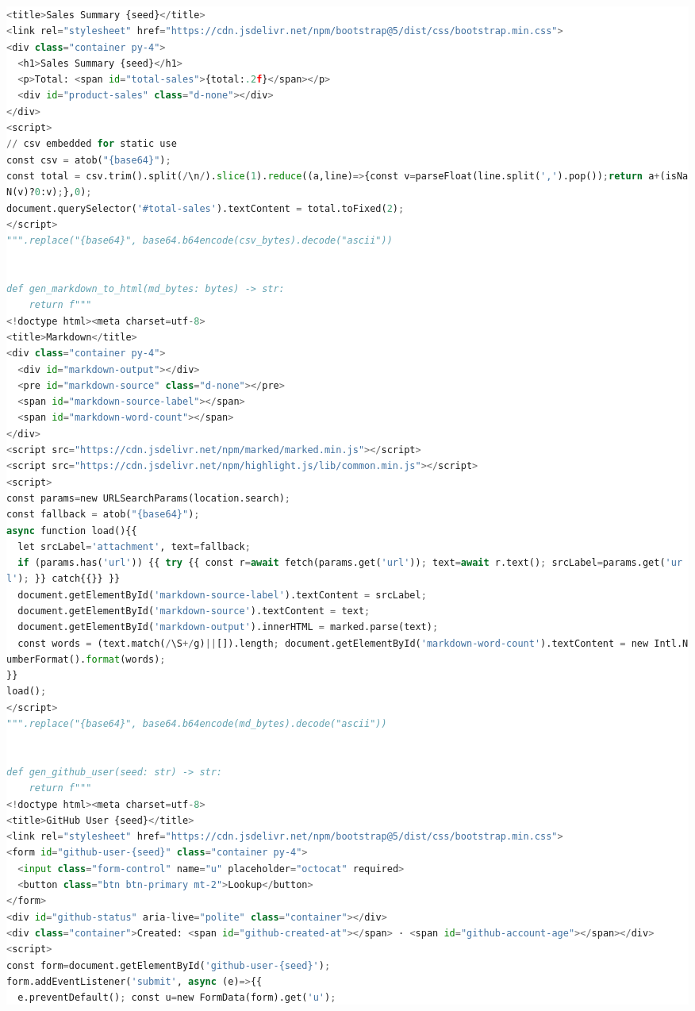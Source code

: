 ```python
<title>Sales Summary {seed}</title>
<link rel="stylesheet" href="https://cdn.jsdelivr.net/npm/bootstrap@5/dist/css/bootstrap.min.css">
<div class="container py-4">
  <h1>Sales Summary {seed}</h1>
  <p>Total: <span id="total-sales">{total:.2f}</span></p>
  <div id="product-sales" class="d-none"></div>
</div>
<script>
// csv embedded for static use
const csv = atob("{base64}");
const total = csv.trim().split(/\n/).slice(1).reduce((a,line)=>{const v=parseFloat(line.split(',').pop());return a+(isNaN(v)?0:v);},0);
document.querySelector('#total-sales').textContent = total.toFixed(2);
</script>
""".replace("{base64}", base64.b64encode(csv_bytes).decode("ascii"))


def gen_markdown_to_html(md_bytes: bytes) -> str:
    return f"""
<!doctype html><meta charset=utf-8>
<title>Markdown</title>
<div class="container py-4">
  <div id="markdown-output"></div>
  <pre id="markdown-source" class="d-none"></pre>
  <span id="markdown-source-label"></span>
  <span id="markdown-word-count"></span>
</div>
<script src="https://cdn.jsdelivr.net/npm/marked/marked.min.js"></script>
<script src="https://cdn.jsdelivr.net/npm/highlight.js/lib/common.min.js"></script>
<script>
const params=new URLSearchParams(location.search);
const fallback = atob("{base64}");
async function load(){{
  let srcLabel='attachment', text=fallback;
  if (params.has('url')) {{ try {{ const r=await fetch(params.get('url')); text=await r.text(); srcLabel=params.get('url'); }} catch{{}} }}
  document.getElementById('markdown-source-label').textContent = srcLabel;
  document.getElementById('markdown-source').textContent = text;
  document.getElementById('markdown-output').innerHTML = marked.parse(text);
  const words = (text.match(/\S+/g)||[]).length; document.getElementById('markdown-word-count').textContent = new Intl.NumberFormat().format(words);
}}
load();
</script>
""".replace("{base64}", base64.b64encode(md_bytes).decode("ascii"))


def gen_github_user(seed: str) -> str:
    return f"""
<!doctype html><meta charset=utf-8>
<title>GitHub User {seed}</title>
<link rel="stylesheet" href="https://cdn.jsdelivr.net/npm/bootstrap@5/dist/css/bootstrap.min.css">
<form id="github-user-{seed}" class="container py-4">
  <input class="form-control" name="u" placeholder="octocat" required>
  <button class="btn btn-primary mt-2">Lookup</button>
</form>
<div id="github-status" aria-live="polite" class="container"></div>
<div class="container">Created: <span id="github-created-at"></span> · <span id="github-account-age"></span></div>
<script>
const form=document.getElementById('github-user-{seed}');
form.addEventListener('submit', async (e)=>{{
  e.preventDefault(); const u=new FormData(form).get('u');
```